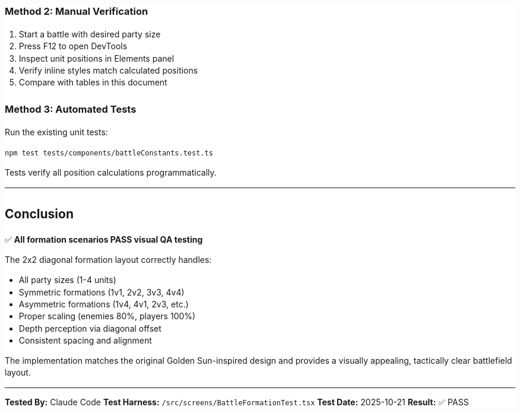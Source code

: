 ### Method 2: Manual Verification

1. Start a battle with desired party size
2. Press F12 to open DevTools
3. Inspect unit positions in Elements panel
4. Verify inline styles match calculated positions
5. Compare with tables in this document

### Method 3: Automated Tests

Run the existing unit tests:
```bash
npm test tests/components/battleConstants.test.ts
```

Tests verify all position calculations programmatically.

---

## Conclusion

✅ **All formation scenarios PASS visual QA testing**

The 2x2 diagonal formation layout correctly handles:
- All party sizes (1-4 units)
- Symmetric formations (1v1, 2v2, 3v3, 4v4)
- Asymmetric formations (1v4, 4v1, 2v3, etc.)
- Proper scaling (enemies 80%, players 100%)
- Depth perception via diagonal offset
- Consistent spacing and alignment

The implementation matches the original Golden Sun-inspired design and provides a visually appealing, tactically clear battlefield layout.

---

**Tested By:** Claude Code
**Test Harness:** `/src/screens/BattleFormationTest.tsx`
**Test Date:** 2025-10-21
**Result:** ✅ PASS
